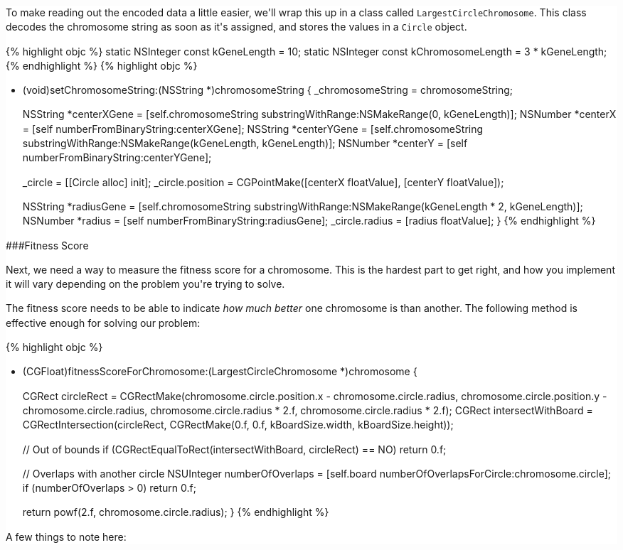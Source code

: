 To make reading out the encoded data a little easier, we'll wrap this up in a class called `LargestCircleChromosome`. This class decodes the chromosome string as soon as it's assigned, and stores the values in a `Circle` object.

{% highlight objc %}
static NSInteger const kGeneLength = 10;
static NSInteger const kChromosomeLength = 3 * kGeneLength;
{% endhighlight %}
{% highlight objc %}
- (void)setChromosomeString:(NSString *)chromosomeString {
    _chromosomeString = chromosomeString;
    
    NSString *centerXGene = [self.chromosomeString substringWithRange:NSMakeRange(0, kGeneLength)];
    NSNumber *centerX = [self numberFromBinaryString:centerXGene];
    NSString *centerYGene = [self.chromosomeString substringWithRange:NSMakeRange(kGeneLength, kGeneLength)];
    NSNumber *centerY = [self numberFromBinaryString:centerYGene];
    
    _circle = [[Circle alloc] init];
    _circle.position = CGPointMake([centerX floatValue], [centerY floatValue]);
    
    NSString *radiusGene = [self.chromosomeString substringWithRange:NSMakeRange(kGeneLength * 2, kGeneLength)];
    NSNumber *radius = [self numberFromBinaryString:radiusGene];
    _circle.radius = [radius floatValue];
}
{% endhighlight %}

###Fitness Score

Next, we need a way to measure the fitness score for a chromosome. This is the hardest part to get right, and how you implement it will vary depending on the problem you're trying to solve. 

The fitness score needs to be able to indicate *how much better* one chromosome is than another. The following method is effective enough for solving our problem:

{% highlight objc %}
- (CGFloat)fitnessScoreForChromosome:(LargestCircleChromosome *)chromosome {

    CGRect circleRect = CGRectMake(chromosome.circle.position.x - chromosome.circle.radius, chromosome.circle.position.y - chromosome.circle.radius, chromosome.circle.radius * 2.f, chromosome.circle.radius * 2.f);
    CGRect intersectWithBoard = CGRectIntersection(circleRect, CGRectMake(0.f, 0.f, kBoardSize.width, kBoardSize.height));
    
    // Out of bounds
    if (CGRectEqualToRect(intersectWithBoard, circleRect) == NO) return 0.f;
    
    // Overlaps with another circle
    NSUInteger numberOfOverlaps = [self.board numberOfOverlapsForCircle:chromosome.circle];
    if (numberOfOverlaps > 0) return 0.f;

    return powf(2.f, chromosome.circle.radius);
}
{% endhighlight %}

A few things to note here:
